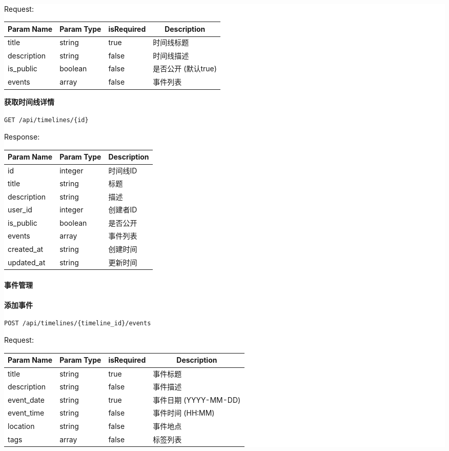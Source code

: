 Request:

| Param Name  | Param Type | isRequired | Description   |
| ----------- | ---------- | ---------- | ------------- |
| title       | string     | true       | 时间线标题         |
| description | string     | false      | 时间线描述         |
| is\_public  | boolean    | false      | 是否公开 (默认true) |
| events      | array      | false      | 事件列表          |

**获取时间线详情**

```
GET /api/timelines/{id}
```

Response:

| Param Name  | Param Type | Description |
| ----------- | ---------- | ----------- |
| id          | integer    | 时间线ID       |
| title       | string     | 标题          |
| description | string     | 描述          |
| user\_id    | integer    | 创建者ID       |
| is\_public  | boolean    | 是否公开        |
| events      | array      | 事件列表        |
| created\_at | string     | 创建时间        |
| updated\_at | string     | 更新时间        |

#### 事件管理

**添加事件**

```
POST /api/timelines/{timeline_id}/events
```

Request:

| Param Name  | Param Type | isRequired | Description       |
| ----------- | ---------- | ---------- | ----------------- |
| title       | string     | true       | 事件标题              |
| description | string     | false      | 事件描述              |
| event\_date | string     | true       | 事件日期 (YYYY-MM-DD) |
| event\_time | string     | false      | 事件时间 (HH:MM)      |
| location    | string     | false      | 事件地点              |
| tags        | array      | false      | 标签列表              |
